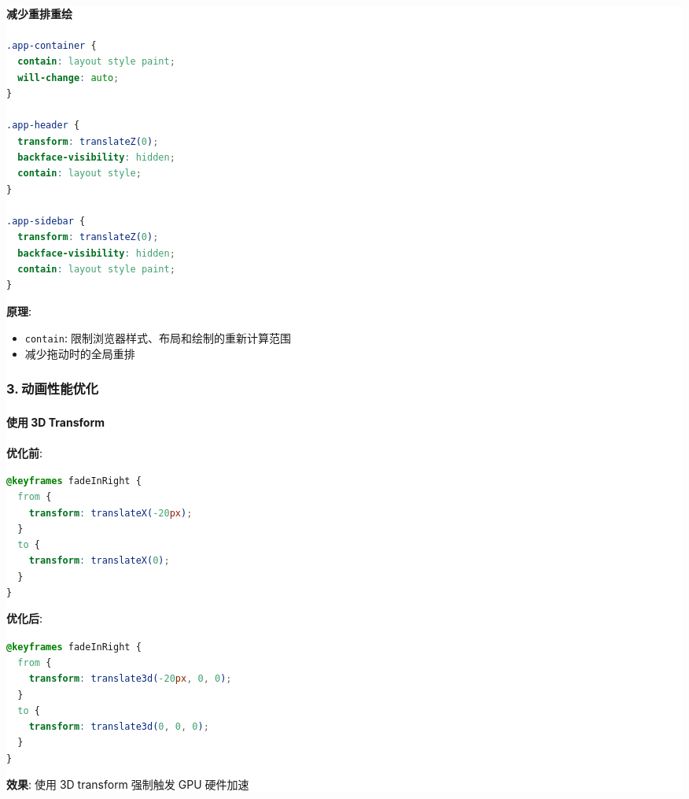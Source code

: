 #### 减少重排重绘

```css
.app-container {
  contain: layout style paint;
  will-change: auto;
}

.app-header {
  transform: translateZ(0);
  backface-visibility: hidden;
  contain: layout style;
}

.app-sidebar {
  transform: translateZ(0);
  backface-visibility: hidden;
  contain: layout style paint;
}
```

**原理**:
- `contain`: 限制浏览器样式、布局和绘制的重新计算范围
- 减少拖动时的全局重排

### 3. 动画性能优化

#### 使用 3D Transform

**优化前**:
```css
@keyframes fadeInRight {
  from {
    transform: translateX(-20px);
  }
  to {
    transform: translateX(0);
  }
}
```

**优化后**:
```css
@keyframes fadeInRight {
  from {
    transform: translate3d(-20px, 0, 0);
  }
  to {
    transform: translate3d(0, 0, 0);
  }
}
```

**效果**: 使用 3D transform 强制触发 GPU 硬件加速
